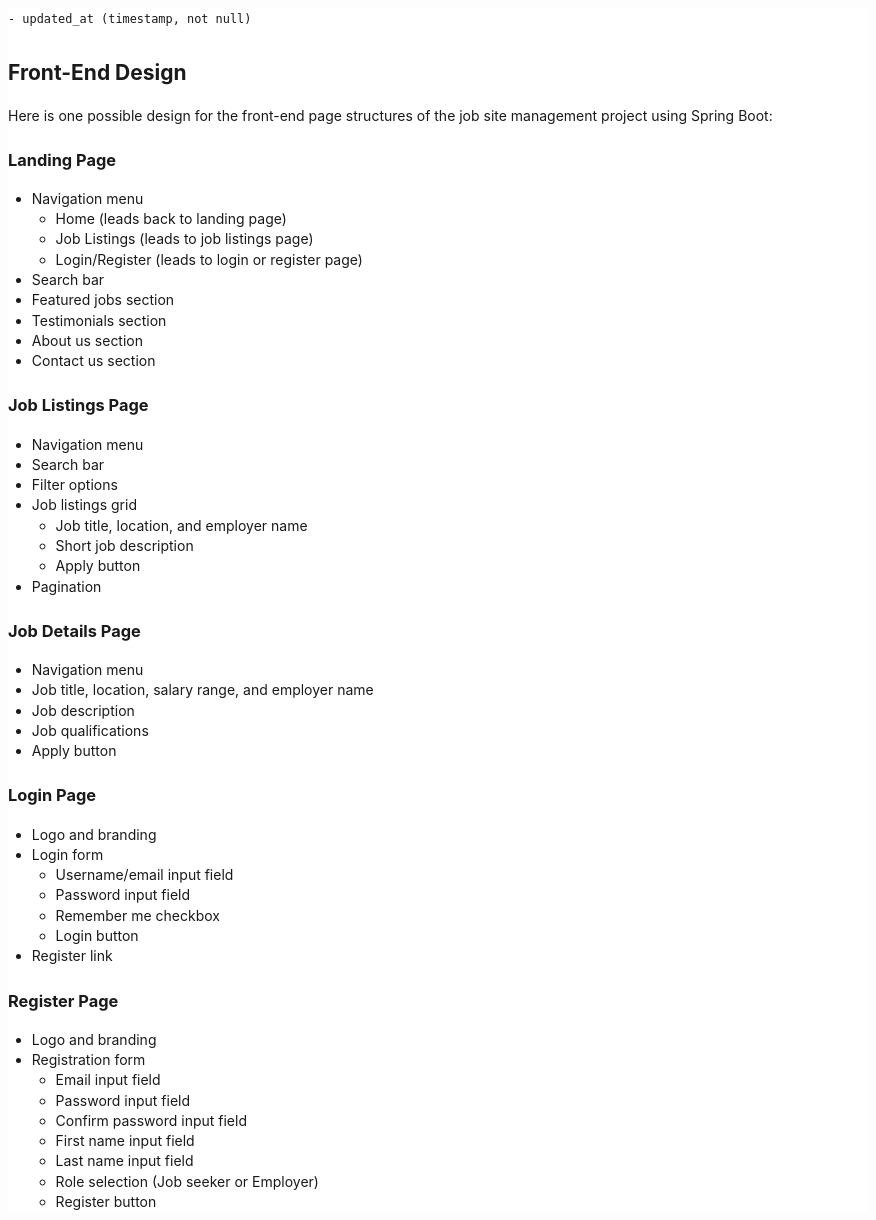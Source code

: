 ```
- updated_at (timestamp, not null)
```

## Front-End Design
Here is one possible design for the front-end page structures of the job site management project using Spring Boot:

### Landing Page
- Navigation menu
  - Home (leads back to landing page)
  - Job Listings (leads to job listings page)
  - Login/Register (leads to login or register page)
- Search bar
- Featured jobs section
- Testimonials section
- About us section
- Contact us section

### Job Listings Page
- Navigation menu
- Search bar
- Filter options
- Job listings grid
  - Job title, location, and employer name
  - Short job description
  - Apply button
- Pagination

### Job Details Page
- Navigation menu
- Job title, location, salary range, and employer name
- Job description
- Job qualifications
- Apply button

### Login Page
- Logo and branding
- Login form
  - Username/email input field
  - Password input field
  - Remember me checkbox
  - Login button
- Register link

### Register Page
- Logo and branding
- Registration form
  - Email input field
  - Password input field
  - Confirm password input field
  - First name input field
  - Last name input field
  - Role selection (Job seeker or Employer)
  - Register button
